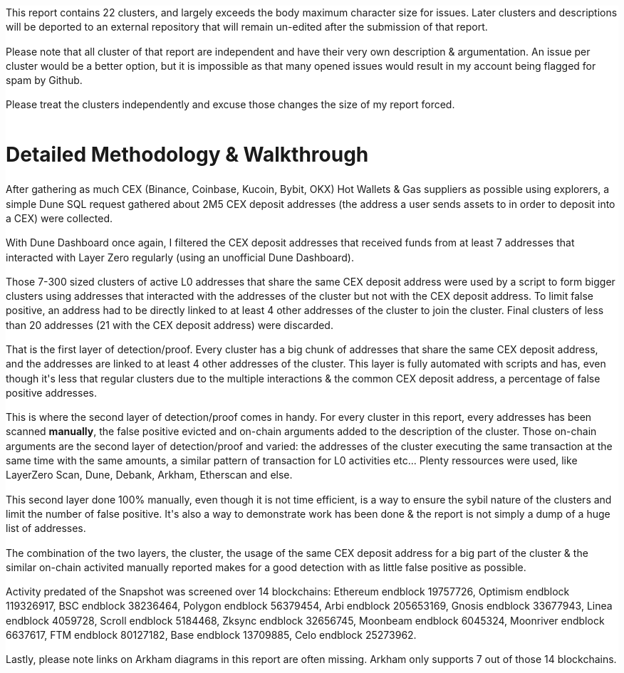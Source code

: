 This report contains 22 clusters, and largely exceeds the body maximum character size for issues. Later clusters and descriptions will be deported to an external repository that will remain un-edited after the submission of that report.

Please note that all cluster of that report are independent and have their very own description & argumentation. An issue per cluster would be a better option, but it is impossible as that many opened issues would result in my account being flagged for spam by Github.

Please treat the clusters independently and excuse those changes the size of my report forced.

# Detailed Methodology & Walkthrough

After gathering as much CEX (Binance, Coinbase, Kucoin, Bybit, OKX) Hot Wallets & Gas suppliers as possible using explorers, a simple Dune SQL request gathered about 2M5 CEX deposit addresses (the address a user sends assets to in order to deposit into a CEX) were collected.

With Dune Dashboard once again, I filtered the CEX deposit addresses that received funds from at least 7 addresses that interacted with Layer Zero regularly (using an unofficial Dune Dashboard). 

Those 7-300 sized clusters of active L0 addresses that share the same CEX deposit address were used by a script to form bigger clusters using addresses that interacted with the addresses of the cluster but not with the CEX deposit address. To limit false positive, an address had to be directly linked to at least 4 other addresses of the cluster to join the cluster. Final clusters of less than 20 addresses (21 with the CEX deposit address) were discarded.

That is the first layer of detection/proof. Every cluster has a big chunk of addresses that share the same CEX deposit address, and the addresses are linked to at least 4 other addresses of the cluster. This layer is fully automated with scripts and has, even though it's less that regular clusters due to the multiple interactions & the common CEX deposit address, a percentage of false positive addresses.

This is where the second layer of detection/proof comes in handy. For every cluster in this report, every addresses has been scanned **manually**, the false positive evicted and on-chain arguments added to the description of the cluster. Those on-chain arguments are the second layer of detection/proof and varied: the addresses of the cluster executing the same transaction at the same time with the same amounts, a similar pattern of transaction for L0 activities etc... Plenty ressources were used, like LayerZero Scan, Dune, Debank, Arkham, Etherscan and else.

This second layer done 100% manually, even though it is not time efficient, is a way to ensure the sybil nature of the clusters and limit the number of false positive. It's also a way to demonstrate work has been done & the report is not simply a dump of a huge list of addresses.

The combination of the two layers, the cluster, the usage of the same CEX deposit address for a big part of the cluster & the similar on-chain activited manually reported makes for a good detection with as little false positive as possible.

Activity predated of the Snapshot was screened over 14 blockchains: Ethereum endblock 19757726, Optimism endblock 119326917, BSC endblock 38236464, Polygon endblock 56379454, Arbi endblock 205653169, Gnosis endblock 33677943, Linea endblock 4059728, Scroll endblock 5184468, Zksync endblock 32656745, Moonbeam endblock 6045324, Moonriver endblock 6637617, FTM endblock 80127182, Base endblock 13709885, Celo endblock 25273962.

Lastly, please note links on Arkham diagrams in this report are often missing. Arkham only supports 7 out of those 14 blockchains. 
